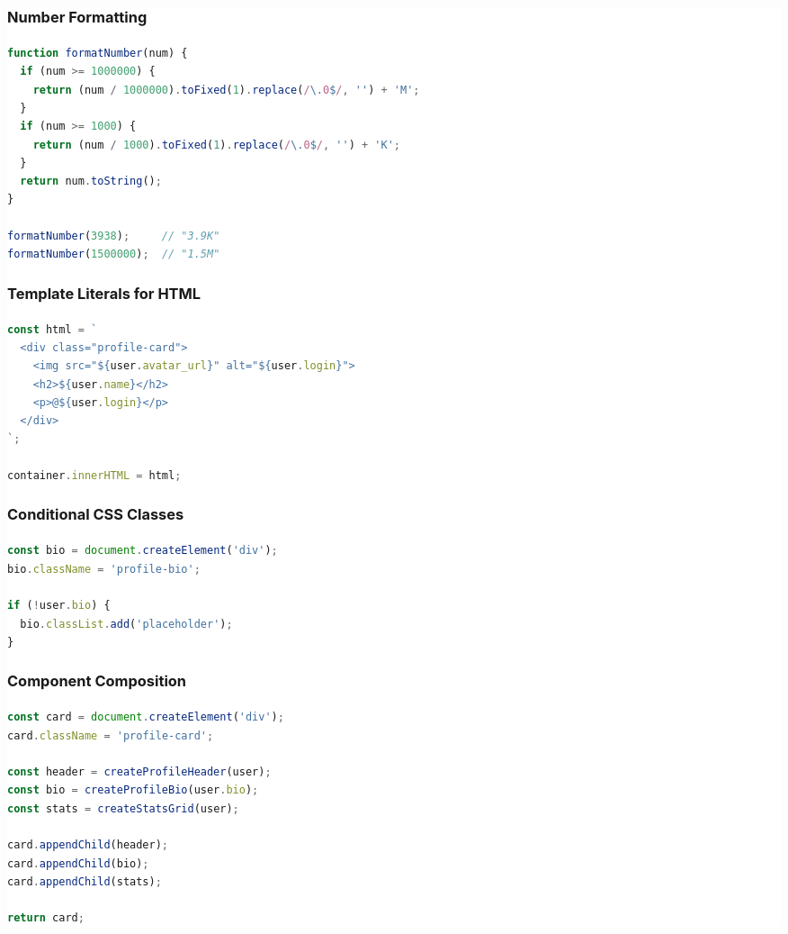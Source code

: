 ### Number Formatting

```javascript
function formatNumber(num) {
  if (num >= 1000000) {
    return (num / 1000000).toFixed(1).replace(/\.0$/, '') + 'M';
  }
  if (num >= 1000) {
    return (num / 1000).toFixed(1).replace(/\.0$/, '') + 'K';
  }
  return num.toString();
}

formatNumber(3938);     // "3.9K"
formatNumber(1500000);  // "1.5M"
```

### Template Literals for HTML

```javascript
const html = `
  <div class="profile-card">
    <img src="${user.avatar_url}" alt="${user.login}">
    <h2>${user.name}</h2>
    <p>@${user.login}</p>
  </div>
`;

container.innerHTML = html;
```

### Conditional CSS Classes

```javascript
const bio = document.createElement('div');
bio.className = 'profile-bio';

if (!user.bio) {
  bio.classList.add('placeholder');
}
```

### Component Composition

```javascript
const card = document.createElement('div');
card.className = 'profile-card';

const header = createProfileHeader(user);
const bio = createProfileBio(user.bio);
const stats = createStatsGrid(user);

card.appendChild(header);
card.appendChild(bio);
card.appendChild(stats);

return card;
```
